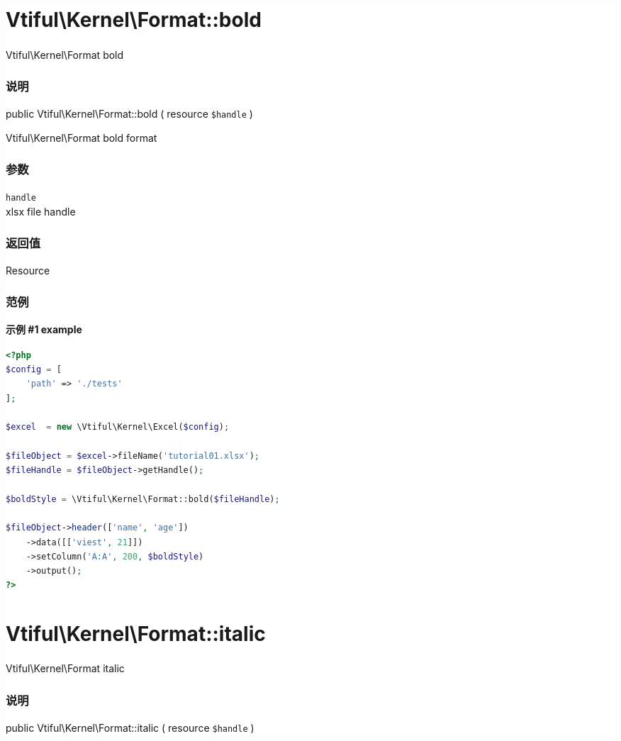 Vtiful\\Kernel\\Format::bold
============================

Vtiful\\Kernel\\Format bold

### 说明

<span class="modifier">public</span> <span
class="methodname">Vtiful\\Kernel\\Format::bold</span> ( <span
class="methodparam"><span class="type">resource</span> `$handle`</span>
)

<span class="classname">Vtiful\\Kernel\\Format</span> bold format

### 参数

`handle`  
xlsx file handle

### 返回值

Resource

### 范例

**示例 \#1 example**

``` php
<?php
$config = [
    'path' => './tests'
];

$excel  = new \Vtiful\Kernel\Excel($config);

$fileObject = $excel->fileName('tutorial01.xlsx');
$fileHandle = $fileObject->getHandle();

$boldStyle = \Vtiful\Kernel\Format::bold($fileHandle);

$fileObject->header(['name', 'age'])
    ->data([['viest', 21]])
    ->setColumn('A:A', 200, $boldStyle)
    ->output();
?>
```

Vtiful\\Kernel\\Format::italic
==============================

Vtiful\\Kernel\\Format italic

### 说明

<span class="modifier">public</span> <span
class="methodname">Vtiful\\Kernel\\Format::italic</span> ( <span
class="methodparam"><span class="type">resource</span> `$handle`</span>
)
